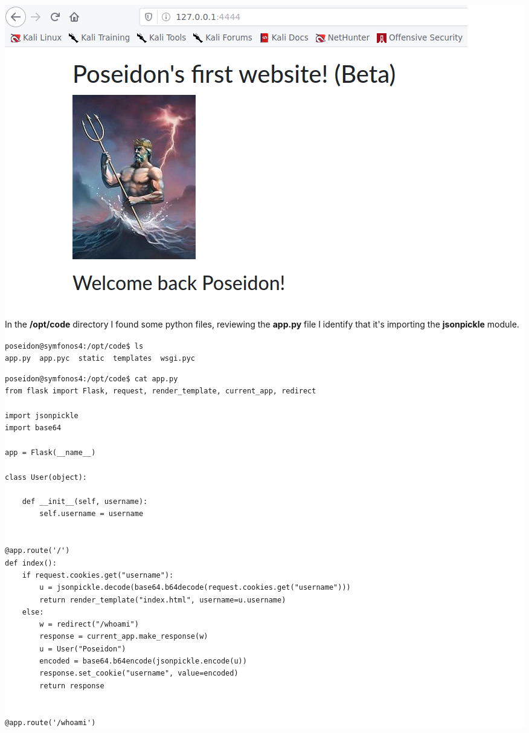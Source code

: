 ![](/assets/images/symfonos4/screenshot-8.png)

In the **/opt/code** directory I found some python files, reviewing the **app.py** file I identify that it's importing the **jsonpickle** module.

```console
poseidon@symfonos4:/opt/code$ ls
app.py  app.pyc  static  templates  wsgi.pyc
```

```console
poseidon@symfonos4:/opt/code$ cat app.py
from flask import Flask, request, render_template, current_app, redirect

import jsonpickle
import base64

app = Flask(__name__)

class User(object):

    def __init__(self, username):
        self.username = username


@app.route('/')
def index():
    if request.cookies.get("username"):
        u = jsonpickle.decode(base64.b64decode(request.cookies.get("username")))
        return render_template("index.html", username=u.username)
    else:
        w = redirect("/whoami")
        response = current_app.make_response(w)
        u = User("Poseidon")
        encoded = base64.b64encode(jsonpickle.encode(u))
        response.set_cookie("username", value=encoded)
        return response


@app.route('/whoami')
```